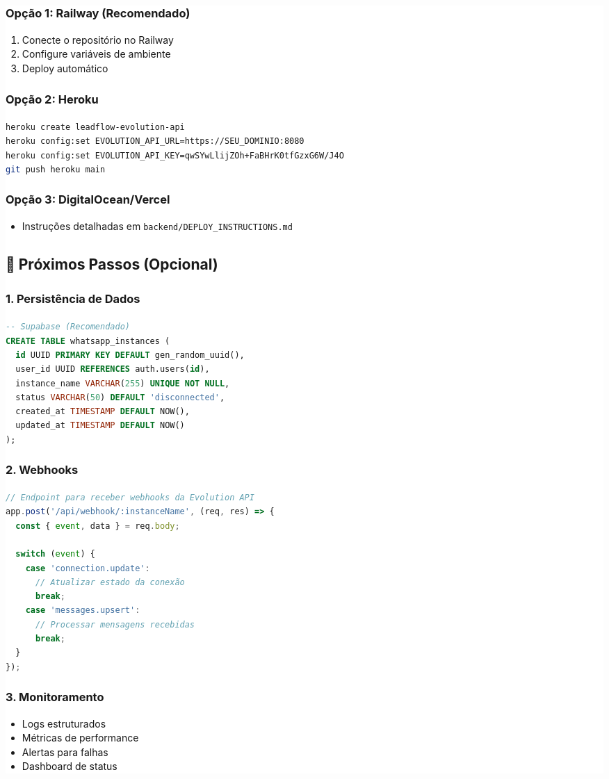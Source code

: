 ### **Opção 1: Railway (Recomendado)**
1. Conecte o repositório no Railway
2. Configure variáveis de ambiente
3. Deploy automático

### **Opção 2: Heroku**
```bash
heroku create leadflow-evolution-api
heroku config:set EVOLUTION_API_URL=https://SEU_DOMINIO:8080
heroku config:set EVOLUTION_API_KEY=qwSYwLlijZOh+FaBHrK0tfGzxG6W/J4O
git push heroku main
```

### **Opção 3: DigitalOcean/Vercel**
- Instruções detalhadas em `backend/DEPLOY_INSTRUCTIONS.md`

## 🔄 Próximos Passos (Opcional)

### **1. Persistência de Dados**
```sql
-- Supabase (Recomendado)
CREATE TABLE whatsapp_instances (
  id UUID PRIMARY KEY DEFAULT gen_random_uuid(),
  user_id UUID REFERENCES auth.users(id),
  instance_name VARCHAR(255) UNIQUE NOT NULL,
  status VARCHAR(50) DEFAULT 'disconnected',
  created_at TIMESTAMP DEFAULT NOW(),
  updated_at TIMESTAMP DEFAULT NOW()
);
```

### **2. Webhooks**
```javascript
// Endpoint para receber webhooks da Evolution API
app.post('/api/webhook/:instanceName', (req, res) => {
  const { event, data } = req.body;
  
  switch (event) {
    case 'connection.update':
      // Atualizar estado da conexão
      break;
    case 'messages.upsert':
      // Processar mensagens recebidas
      break;
  }
});
```

### **3. Monitoramento**
- Logs estruturados
- Métricas de performance
- Alertas para falhas
- Dashboard de status
